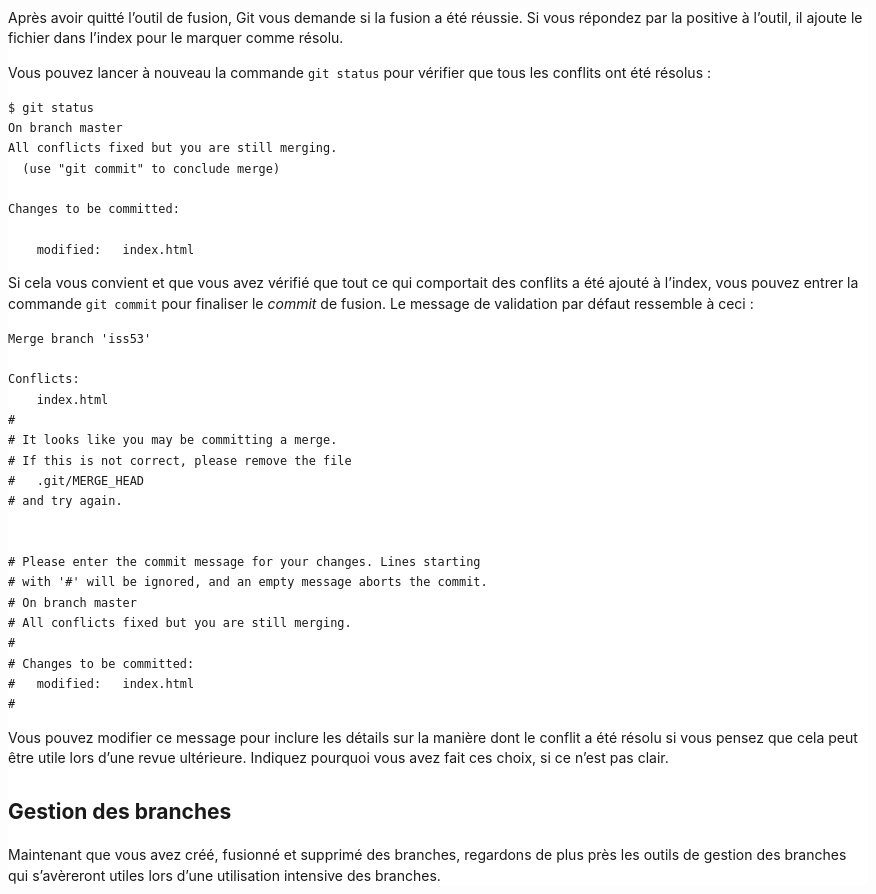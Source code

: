 Après avoir quitté l’outil de fusion, Git vous demande si la fusion a
été réussie. Si vous répondez par la positive à l’outil, il ajoute le
fichier dans l’index pour le marquer comme résolu.

Vous pouvez lancer à nouveau la commande `git status` pour vérifier que
tous les conflits ont été résolus :

``` highlight
$ git status
On branch master
All conflicts fixed but you are still merging.
  (use "git commit" to conclude merge)

Changes to be committed:

    modified:   index.html
```

Si cela vous convient et que vous avez vérifié que tout ce qui
comportait des conflits a été ajouté à l’index, vous pouvez entrer la
commande `git commit` pour finaliser le *commit* de fusion. Le message
de validation par défaut ressemble à ceci :

``` highlight
Merge branch 'iss53'

Conflicts:
    index.html
#
# It looks like you may be committing a merge.
# If this is not correct, please remove the file
#   .git/MERGE_HEAD
# and try again.


# Please enter the commit message for your changes. Lines starting
# with '#' will be ignored, and an empty message aborts the commit.
# On branch master
# All conflicts fixed but you are still merging.
#
# Changes to be committed:
#   modified:   index.html
#
```

Vous pouvez modifier ce message pour inclure les détails sur la manière
dont le conflit a été résolu si vous pensez que cela peut être utile
lors d’une revue ultérieure. Indiquez pourquoi vous avez fait ces choix,
si ce n’est pas clair.

## Gestion des branches

Maintenant que vous avez créé, fusionné et supprimé des branches,
regardons de plus près les outils de gestion des branches qui
s’avèreront utiles lors d’une utilisation intensive des branches.
